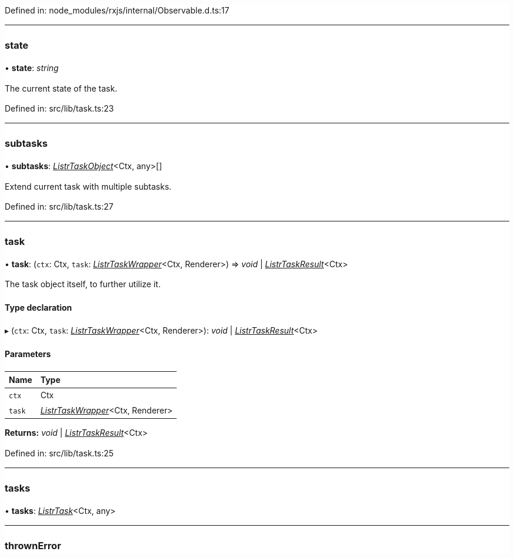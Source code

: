 Defined in: node_modules/rxjs/internal/Observable.d.ts:17

___

### state

• **state**: *string*

The current state of the task.

Defined in: src/lib/task.ts:23

___

### subtasks

• **subtasks**: [*ListrTaskObject*](index.listrtaskobject.md)<Ctx, any\>[]

Extend current task with multiple subtasks.

Defined in: src/lib/task.ts:27

___

### task

• **task**: (`ctx`: Ctx, `task`: [*ListrTaskWrapper*](index.listrtaskwrapper.md)<Ctx, Renderer\>) => *void* \| [*ListrTaskResult*](../types/index.listrtaskresult.md)<Ctx\>

The task object itself, to further utilize it.

#### Type declaration

▸ (`ctx`: Ctx, `task`: [*ListrTaskWrapper*](index.listrtaskwrapper.md)<Ctx, Renderer\>): *void* \| [*ListrTaskResult*](../types/index.listrtaskresult.md)<Ctx\>

#### Parameters

| Name | Type |
| :------ | :------ |
| `ctx` | Ctx |
| `task` | [*ListrTaskWrapper*](index.listrtaskwrapper.md)<Ctx, Renderer\> |

**Returns:** *void* \| [*ListrTaskResult*](../types/index.listrtaskresult.md)<Ctx\>

Defined in: src/lib/task.ts:25

___

### tasks

• **tasks**: [*ListrTask*](../interfaces/index.listrtask.md)<Ctx, any\>

___

### thrownError
